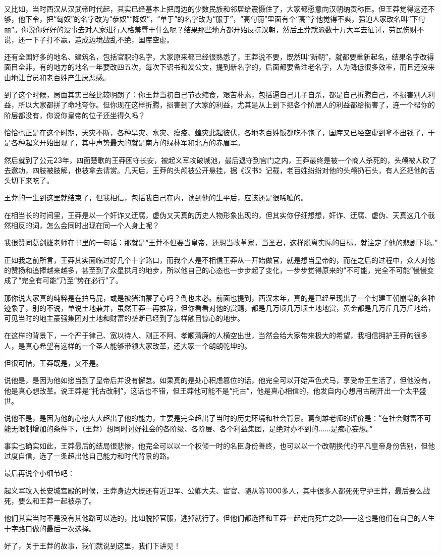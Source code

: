 又比如，当时西汉从汉武帝时代起，其实已经基本上把周边的少数民族和邻居给震慑住了，大家都愿意向汉朝纳贡称臣。但王莽觉得这还不够，他下令，把“匈奴”的名字改为“恭奴”“降奴”，“单于”的名字改为“服于”，“高句丽”里面有个“高”字他觉得不爽，强迫人家改名叫“下句丽”。你说你好好的没事去对人家进行人格羞辱干什么呢？结果那些地方都开始反抗汉朝，然后王莽就派数十万大军去征讨，劳民伤财不说，还一下子打不赢，造成边境战乱不绝，国库空虚。

还有全国好多的地名、建筑名，包括官职的名字，大家原来都已经很熟悉了，王莽说不要，既然叫“新朝”，就都要重新起名，结果名字改得面目全非，有的地方的地名一年要改四五次，每次下诏书和发公文，提到新名字的，后面都要备注老名字，人为降低很多效率，而且还没来由地让官员和老百姓产生厌恶感。

到了这个时候，局面其实已经比较明朗了：你王莽当初自己节衣缩食，艰苦朴素，包括逼自己儿子自杀，都是自己折腾自己，不损害别人利益，所以大家都拼了命地夸你。但你现在这样折腾，损害到了大家的利益，尤其是从上到下把各个阶层人的利益都给损害了，连一个帮你的阶层都没有，你说你皇帝的位子还坐得久吗？

恰恰也正是在这个时期，天灾不断，各种旱灾、水灾、瘟疫、蝗灾此起彼伏，各地老百姓饭都吃不饱了，国库又已经空虚到拿不出钱了，于是各种起义开始出现了，其中声势最大的就是南方的绿林军和北方的赤眉军。

然后就到了公元23年，四面楚歌的王莽困守长安，被起义军攻破城池，最后退守到宫门之内，王莽最终是被一个商人杀死的，头颅被人砍了去邀功，四肢被肢解，也被拿去请赏。几天后，王莽的头颅被公开悬挂，据《汉书》记载，老百姓纷纷对他的头颅扔石头，有人还把他的舌头切下来吃了。



王莽的一生到这里就结束了，但我相信，包括我自己在内，读到他的生平后，应该还是很唏嘘的。

在相当长的时间里，王莽是以一个奸诈又迂腐，虚伪又天真的历史人物形象出现的，但其实你仔细想想，奸诈、迂腐、虚伪、天真这几个截然相反的词，怎么会同时出现在同一个人身上呢？

我很赞同葛剑雄老师在书里的一句话：那就是“王莽不但要当皇帝，还想当改革家，当圣君，这样脱离实际的目标，就注定了他的悲剧下场。”

正如我之前所言，王莽其实面临过好几个十字路口，而我个人是不相信王莽从一开始做官，就是想当皇帝的，而在之后的过程中，众人对他的赞扬和追捧越来越多，甚至到了众星拱月的地步，所以他自己的心态也一步步起了变化，一步步觉得原来的“不可能，完全不可能”慢慢变成了“完全有可能”乃至“势在必行”了。

那你说大家真的纯粹是在拍马屁，或是被猪油蒙了心吗？倒也未必。前面也提到，西汉末年，真的是已经呈现出了一个封建王朝崩塌的各种迹象了，别的不说，单说土地兼并，虽然王莽一再推辞，但你看看对他的赏赐，都是几万顷几万顷土地地赏，黄金都是几万斤几万斤地给，可见当时的地主豪强集团对土地和财富的垄断已经到了怎样触目惊心的地步。

在这样的背景下，一个严于律己、宽以待人、刚正不阿、孝顺清廉的人横空出世，当然会给大家带来极大的希望，我相信拥护王莽的很多人，是真心希望有这样的一个圣人能够带领大家改革，还大家一个朗朗乾坤的。

但很可惜，王莽既是，又不是。

说他是，是因为他如愿当到了皇帝后并没有懈怠。如果真的是处心积虑篡位的话，他完全可以开始声色犬马，享受帝王生活了，但他没有，他是真心想改革。说王莽是“托古改制”，这话也不错，但王莽他可能不是“托古”，他是真心相信的，他发自内心想用古制开出一个太平盛世。

说他不是，是因为他的心愿大大超出了他的能力，主要是完全超出了当时的历史环境和社会背景。葛剑雄老师的评价是：“在社会财富不可能无限制增加的条件下，（王莽）想同时讨好社会的各阶级、各阶层、各个利益集团，是绝对办不到的……是痴心妄想。”

事实也确实如此，王莽最后的结局很悲惨，他完全可以以一个权倾一时的名臣身份善终，也可以以一个改朝换代的平凡皇帝身份告别，但他过度自信，选了一条超出他自己能力和时代背景的路。

最后再说个小细节吧：

起义军攻入长安城宫殿的时候，王莽身边大概还有近卫军、公卿大夫、宦官、随从等1000多人，其中很多人都死死守护王莽，最后要么战死，要么和王莽一起被杀了。

他们其实当时不是没有其他路可以选的，比如脱掉官服，逃掉就行了。但他们都选择和王莽一起走向死亡之路——这也是他们在自己的人生十字路口做的最后一次选择。

好了，关于王莽的故事，我们就说到这里，我们下讲见！


